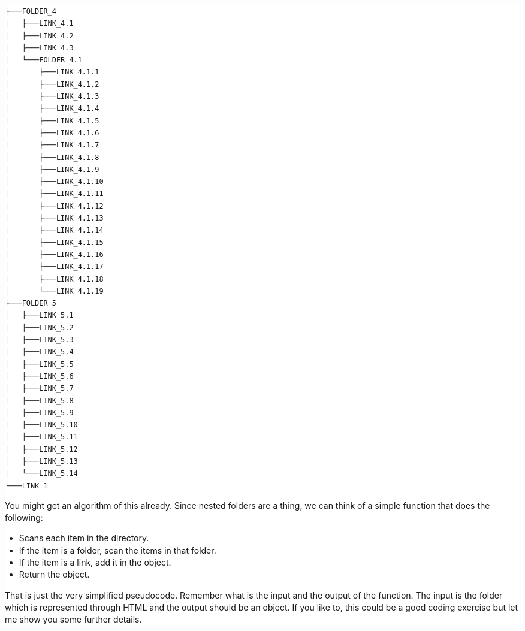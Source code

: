 ```
├───FOLDER_4
│   ├───LINK_4.1
│   ├───LINK_4.2
│   ├───LINK_4.3
│   └───FOLDER_4.1
│       ├───LINK_4.1.1
│       ├───LINK_4.1.2
│       ├───LINK_4.1.3
│       ├───LINK_4.1.4
│       ├───LINK_4.1.5
│       ├───LINK_4.1.6
│       ├───LINK_4.1.7
│       ├───LINK_4.1.8
│       ├───LINK_4.1.9
│       ├───LINK_4.1.10
│       ├───LINK_4.1.11
│       ├───LINK_4.1.12
│       ├───LINK_4.1.13
│       ├───LINK_4.1.14
│       ├───LINK_4.1.15
│       ├───LINK_4.1.16
│       ├───LINK_4.1.17
│       ├───LINK_4.1.18
│       └───LINK_4.1.19
├───FOLDER_5
│   ├───LINK_5.1
│   ├───LINK_5.2
│   ├───LINK_5.3
│   ├───LINK_5.4
│   ├───LINK_5.5
│   ├───LINK_5.6
│   ├───LINK_5.7
│   ├───LINK_5.8
│   ├───LINK_5.9
│   ├───LINK_5.10
│   ├───LINK_5.11
│   ├───LINK_5.12
│   ├───LINK_5.13
│   └───LINK_5.14
└───LINK_1
```

You might get an algorithm of this already. Since nested folders are a thing, we can think of a simple function that does the following:

- Scans each item in the directory.
- If the item is a folder, scan the items in that folder.
- If the item is a link, add it in the object.
- Return the object.

That is just the very simplified pseudocode. Remember what is the input and the output of the function. The input is the folder which is represented through HTML and the output should be an object. If you like to, this could be a good coding exercise but let me show you some further details.
